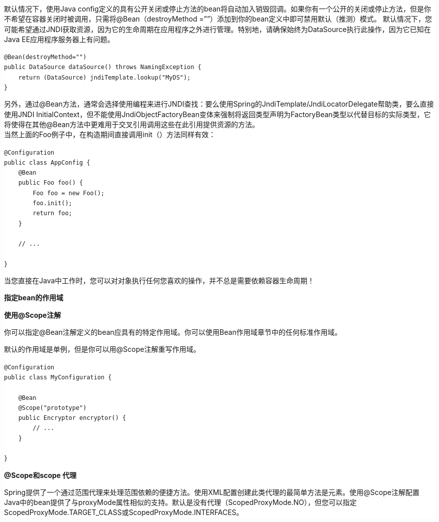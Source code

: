 默认情况下，使用Java config定义的具有公开关闭或停止方法的bean将自动加入销毁回调。如果你有一个公开的关闭或停止方法，但是你不希望在容器关闭时被调用，只需将@Bean（destroyMethod =””）添加到你的bean定义中即可禁用默认（推测）模式。 默认情况下，您可能希望通过JNDI获取资源，因为它的生命周期在应用程序之外进行管理。特别地，请确保始终为DataSource执行此操作，因为它已知在Java EE应用程序服务器上有问题。

```
@Bean(destroyMethod="")
public DataSource dataSource() throws NamingException {
    return (DataSource) jndiTemplate.lookup("MyDS");
}
```

另外，通过@Bean方法，通常会选择使用编程来进行JNDI查找：要么使用Spring的JndiTemplate/JndiLocatorDelegate帮助类，要么直接使用JNDI InitialContext，但不能使用JndiObjectFactoryBean变体来强制将返回类型声明为FactoryBean类型以代替目标的实际类型，它将使得在其他@Bean方法中更难用于交叉引用调用这些在此引用提供资源的方法。  
当然上面的Foo例子中，在构造期间直接调用init（）方法同样有效：

```
@Configuration
public class AppConfig {
    @Bean
    public Foo foo() {
        Foo foo = new Foo();
        foo.init();
        return foo;
    }

    // ...

}
```

当您直接在Java中工作时，您可以对对象执行任何您喜欢的操作，并不总是需要依赖容器生命周期！

**指定bean的作用域**

**使用@Scope注解**

你可以指定@Bean注解定义的bean应具有的特定作用域。你可以使用Bean作用域章节中的任何标准作用域。

默认的作用域是单例，但是你可以用@Scope注解重写作用域。

```
@Configuration
public class MyConfiguration {

    @Bean
    @Scope("prototype")
    public Encryptor encryptor() {
        // ...
    }

}
```

**@Scope和scope 代理**

Spring提供了一个通过范围代理来处理范围依赖的便捷方法。使用XML配置创建此类代理的最简单方法是元素。使用@Scope注解配置Java中的bean提供了与proxyMode属性相似的支持。默认是没有代理（ScopedProxyMode.NO），但您可以指定ScopedProxyMode.TARGET\_CLASS或ScopedProxyMode.INTERFACES。
